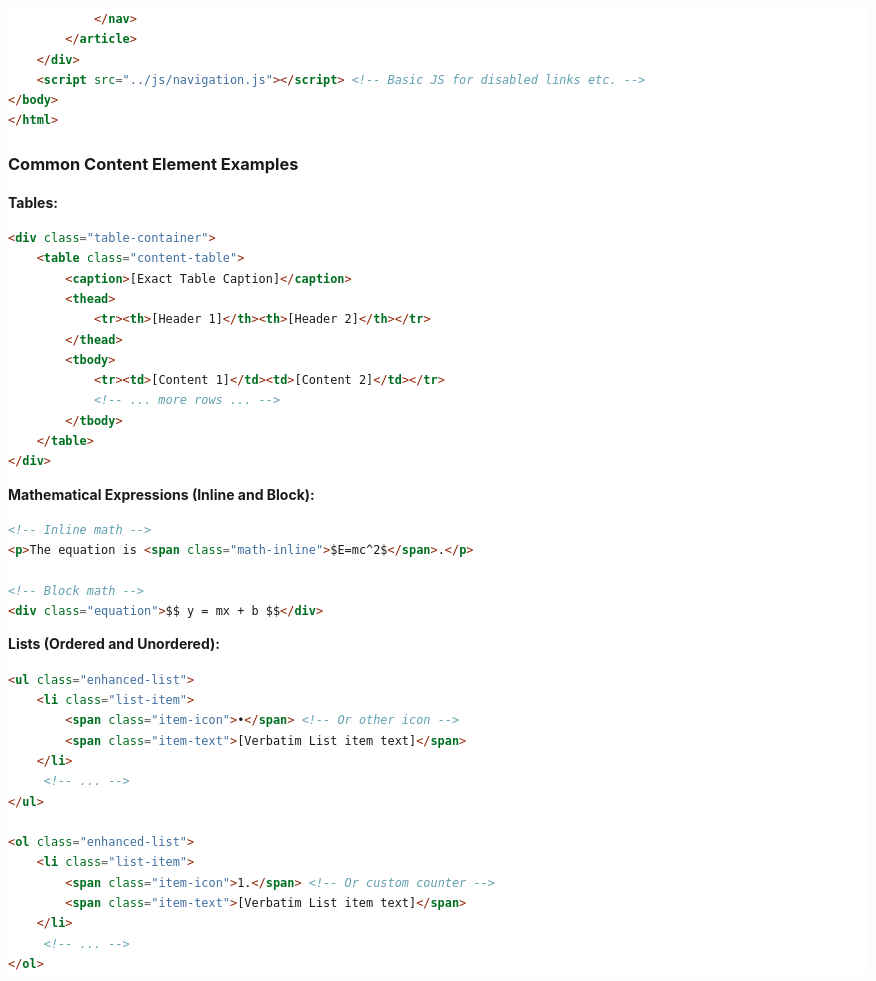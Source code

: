 ```html
            </nav>
        </article>
    </div>
    <script src="../js/navigation.js"></script> <!-- Basic JS for disabled links etc. -->
</body>
</html>
```

### Common Content Element Examples

**Tables:**
```html
<div class="table-container">
    <table class="content-table">
        <caption>[Exact Table Caption]</caption>
        <thead>
            <tr><th>[Header 1]</th><th>[Header 2]</th></tr>
        </thead>
        <tbody>
            <tr><td>[Content 1]</td><td>[Content 2]</td></tr>
            <!-- ... more rows ... -->
        </tbody>
    </table>
</div>
```

**Mathematical Expressions (Inline and Block):**
```html
<!-- Inline math -->
<p>The equation is <span class="math-inline">$E=mc^2$</span>.</p>

<!-- Block math -->
<div class="equation">$$ y = mx + b $$</div>
```

**Lists (Ordered and Unordered):**
```html
<ul class="enhanced-list">
    <li class="list-item">
        <span class="item-icon">•</span> <!-- Or other icon -->
        <span class="item-text">[Verbatim List item text]</span>
    </li>
     <!-- ... -->
</ul>

<ol class="enhanced-list">
    <li class="list-item">
        <span class="item-icon">1.</span> <!-- Or custom counter -->
        <span class="item-text">[Verbatim List item text]</span>
    </li>
     <!-- ... -->
</ol>
```
